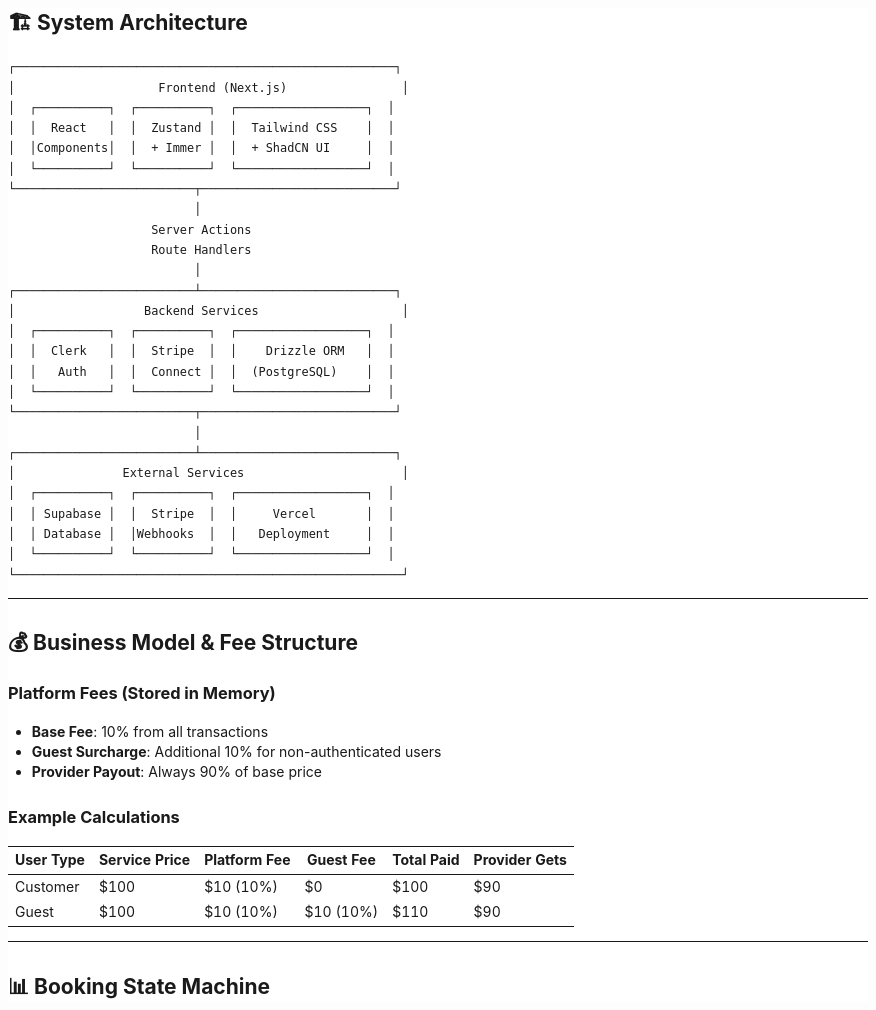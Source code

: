 
## 🏗️ System Architecture

```
┌─────────────────────────────────────────────────────┐
│                    Frontend (Next.js)                │
│  ┌──────────┐  ┌──────────┐  ┌──────────────────┐  │
│  │  React   │  │  Zustand │  │  Tailwind CSS    │  │
│  │Components│  │  + Immer │  │  + ShadCN UI     │  │
│  └──────────┘  └──────────┘  └──────────────────┘  │
└─────────────────────────┬───────────────────────────┘
                          │
                    Server Actions
                    Route Handlers
                          │
┌─────────────────────────┴───────────────────────────┐
│                  Backend Services                    │
│  ┌──────────┐  ┌──────────┐  ┌──────────────────┐  │
│  │  Clerk   │  │  Stripe  │  │    Drizzle ORM   │  │
│  │   Auth   │  │  Connect │  │  (PostgreSQL)    │  │
│  └──────────┘  └──────────┘  └──────────────────┘  │
└─────────────────────────┬───────────────────────────┘
                          │
┌─────────────────────────┴───────────────────────────┐
│               External Services                      │
│  ┌──────────┐  ┌──────────┐  ┌──────────────────┐  │
│  │ Supabase │  │  Stripe  │  │     Vercel       │  │
│  │ Database │  │Webhooks  │  │   Deployment     │  │
│  └──────────┘  └──────────┘  └──────────────────┘  │
└──────────────────────────────────────────────────────┘
```

---

## 💰 Business Model & Fee Structure

### Platform Fees (Stored in Memory)
- **Base Fee**: 10% from all transactions
- **Guest Surcharge**: Additional 10% for non-authenticated users
- **Provider Payout**: Always 90% of base price

### Example Calculations
| User Type | Service Price | Platform Fee | Guest Fee | Total Paid | Provider Gets |
|-----------|--------------|--------------|-----------|------------|---------------|
| Customer | $100 | $10 (10%) | $0 | $100 | $90 |
| Guest | $100 | $10 (10%) | $10 (10%) | $110 | $90 |

---

## 📊 Booking State Machine
